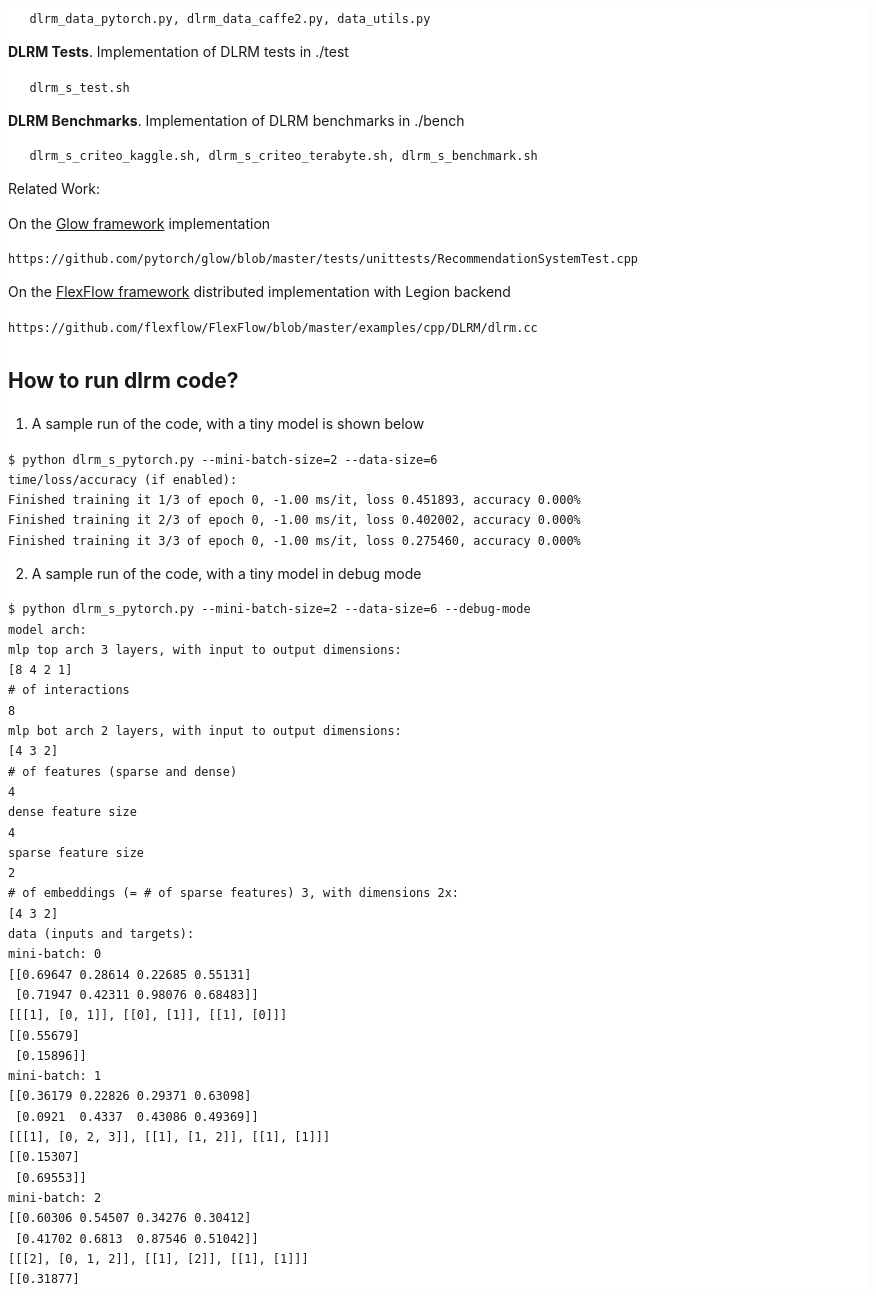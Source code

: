        dlrm_data_pytorch.py, dlrm_data_caffe2.py, data_utils.py

**DLRM Tests**. Implementation of DLRM tests in ./test

       dlrm_s_test.sh

**DLRM Benchmarks**. Implementation of DLRM benchmarks in ./bench

       dlrm_s_criteo_kaggle.sh, dlrm_s_criteo_terabyte.sh, dlrm_s_benchmark.sh

Related Work:

On the [Glow framework](https://github.com/pytorch/glow) implementation
```
https://github.com/pytorch/glow/blob/master/tests/unittests/RecommendationSystemTest.cpp
```
On the [FlexFlow framework](https://github.com/flexflow/FlexFlow) distributed implementation with Legion backend
```
https://github.com/flexflow/FlexFlow/blob/master/examples/cpp/DLRM/dlrm.cc
```

How to run dlrm code?
--------------------
1) A sample run of the code, with a tiny model is shown below
```
$ python dlrm_s_pytorch.py --mini-batch-size=2 --data-size=6
time/loss/accuracy (if enabled):
Finished training it 1/3 of epoch 0, -1.00 ms/it, loss 0.451893, accuracy 0.000%
Finished training it 2/3 of epoch 0, -1.00 ms/it, loss 0.402002, accuracy 0.000%
Finished training it 3/3 of epoch 0, -1.00 ms/it, loss 0.275460, accuracy 0.000%
```
2) A sample run of the code, with a tiny model in debug mode
```
$ python dlrm_s_pytorch.py --mini-batch-size=2 --data-size=6 --debug-mode
model arch:
mlp top arch 3 layers, with input to output dimensions:
[8 4 2 1]
# of interactions
8
mlp bot arch 2 layers, with input to output dimensions:
[4 3 2]
# of features (sparse and dense)
4
dense feature size
4
sparse feature size
2
# of embeddings (= # of sparse features) 3, with dimensions 2x:
[4 3 2]
data (inputs and targets):
mini-batch: 0
[[0.69647 0.28614 0.22685 0.55131]
 [0.71947 0.42311 0.98076 0.68483]]
[[[1], [0, 1]], [[0], [1]], [[1], [0]]]
[[0.55679]
 [0.15896]]
mini-batch: 1
[[0.36179 0.22826 0.29371 0.63098]
 [0.0921  0.4337  0.43086 0.49369]]
[[[1], [0, 2, 3]], [[1], [1, 2]], [[1], [1]]]
[[0.15307]
 [0.69553]]
mini-batch: 2
[[0.60306 0.54507 0.34276 0.30412]
 [0.41702 0.6813  0.87546 0.51042]]
[[[2], [0, 1, 2]], [[1], [2]], [[1], [1]]]
[[0.31877]
```
